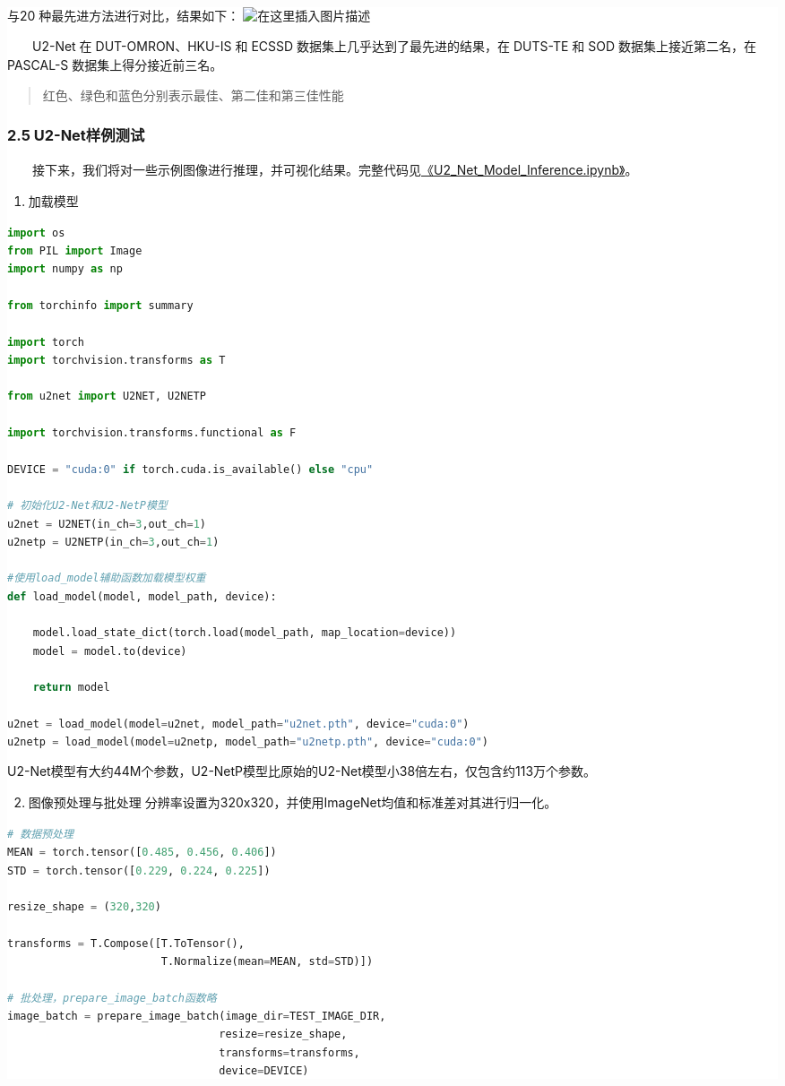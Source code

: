 与20 种最先进方法进行对比，结果如下：
![在这里插入图片描述](https://i-blog.csdnimg.cn/direct/a219eeaa00d44ff1b6336979feb43407.webp#pic_center)

&#8195;&#8195;U2-Net 在 DUT-OMRON、HKU-IS 和 ECSSD 数据集上几乎达到了最先进的结果，在 DUTS-TE 和 SOD 数据集上接近第二名，在 PASCAL-S 数据集上得分接近前三名。
>红色、绿色和蓝色分别表示最佳、第二佳和第三佳性能

### 2.5 U2-Net样例测试

&#8195;&#8195;接下来，我们将对一些示例图像进行推理，并可视化结果。完整代码见[《U2_Net_Model_Inference.ipynb》](https://github.com/spmallick/learnopencv/blob/master/Efficient-Background-Removal-using-U2-Net/U2_Net_Model_Inference.ipynb)。

1. 加载模型
```python
import os
from PIL import Image
import numpy as np
 
from torchinfo import summary
 
import torch
import torchvision.transforms as T
 
from u2net import U2NET, U2NETP
 
import torchvision.transforms.functional as F

DEVICE = "cuda:0" if torch.cuda.is_available() else "cpu"

# 初始化U2-Net和U2-NetP模型
u2net = U2NET(in_ch=3,out_ch=1)
u2netp = U2NETP(in_ch=3,out_ch=1)

#使用load_model辅助函数加载模型权重
def load_model(model, model_path, device):
     
    model.load_state_dict(torch.load(model_path, map_location=device))
    model = model.to(device)
 
    return model

u2net = load_model(model=u2net, model_path="u2net.pth", device="cuda:0") 
u2netp = load_model(model=u2netp, model_path="u2netp.pth", device="cuda:0")
```
U2-Net模型有大约44M个参数，U2-NetP模型比原始的U2-Net模型小38倍左右，仅包含约113万个参数。

2. 图像预处理与批处理
分辨率设置为320x320，并使用ImageNet均值和标准差对其进行归一化。

```python
# 数据预处理
MEAN = torch.tensor([0.485, 0.456, 0.406])
STD = torch.tensor([0.229, 0.224, 0.225])

resize_shape = (320,320)

transforms = T.Compose([T.ToTensor(),
                        T.Normalize(mean=MEAN, std=STD)])
                        
# 批处理，prepare_image_batch函数略
image_batch = prepare_image_batch(image_dir=TEST_IMAGE_DIR,
                                 resize=resize_shape,
                                 transforms=transforms,
                                 device=DEVICE)
```